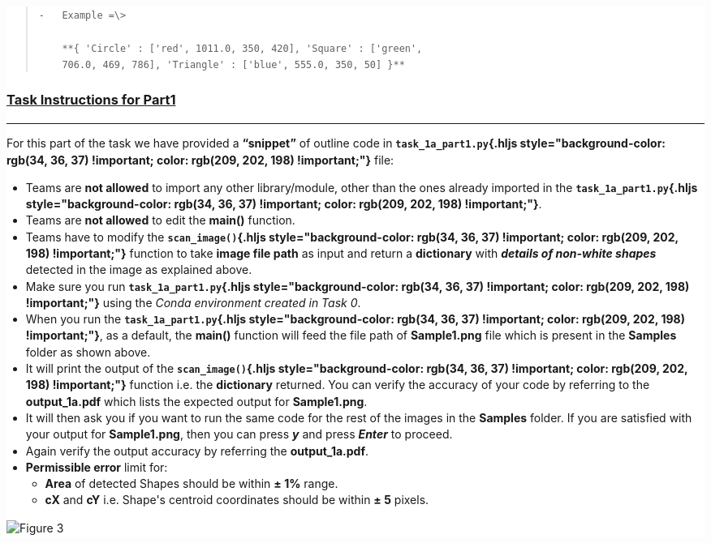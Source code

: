 >
>     -   Example =\>
>
>         **{ 'Circle' : ['red', 1011.0, 350, 420], 'Square' : ['green',
>         706.0, 469, 786], 'Triangle' : ['blue', 555.0, 350, 50] }**
>
### [Task Instructions for Part1](https://portal.e-yantra.org/storage/ryMPCVnKgx_nb/explore_opencv.html#task-instructions-for-part1)

* * * * *

For this part of the task we have provided a **“snippet”** of outline
code in **`task_1a_part1.py`{.hljs
style="background-color: rgb(34, 36, 37) !important; color: rgb(209, 202, 198) !important;"}**
file:

-   Teams are **not allowed** to import any other library/module, other
    than the ones already imported in the **`task_1a_part1.py`{.hljs
    style="background-color: rgb(34, 36, 37) !important; color: rgb(209, 202, 198) !important;"}**.
-   Teams are **not allowed** to edit the **main()** function.
-   Teams have to modify the **`scan_image()`{.hljs
    style="background-color: rgb(34, 36, 37) !important; color: rgb(209, 202, 198) !important;"}**
    function to take **image file path** as input and return a
    **dictionary** with ***details of non-white shapes*** detected in
    the image as explained above.
-   Make sure you run **`task_1a_part1.py`{.hljs
    style="background-color: rgb(34, 36, 37) !important; color: rgb(209, 202, 198) !important;"}**
    using the *Conda environment created in Task 0*.
-   When you run the **`task_1a_part1.py`{.hljs
    style="background-color: rgb(34, 36, 37) !important; color: rgb(209, 202, 198) !important;"}**,
    as a default, the **main()** function will feed the file path of
    **Sample1.png** file which is present in the **Samples** folder as
    shown above.
-   It will print the output of the **`scan_image()`{.hljs
    style="background-color: rgb(34, 36, 37) !important; color: rgb(209, 202, 198) !important;"}**
    function i.e. the **dictionary** returned. You can verify the
    accuracy of your code by referring to the **output\_1a.pdf** which
    lists the expected output for **Sample1.png**.
-   It will then ask you if you want to run the same code for the rest
    of the images in the **Samples** folder. If you are satisfied with
    your output for **Sample1.png**, then you can press ***y*** and
    press ***Enter*** to proceed.
-   Again verify the output accuracy by referring the
    **output\_1a.pdf**.
-   **Permissible error** limit for:
    -   **Area** of detected Shapes should be within **± 1%** range.
    -   **cX** and **cY** i.e. Shape's centroid coordinates should be
        within **± 5** pixels.

![Figure
3](./Task%201A%20-%20Explore%20OpenCV%20_files/Figure%203_edited.png)
